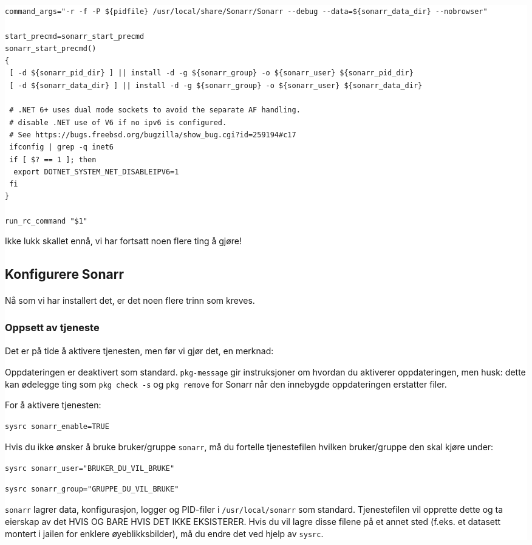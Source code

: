 ```shell
command_args="-r -f -P ${pidfile} /usr/local/share/Sonarr/Sonarr --debug --data=${sonarr_data_dir} --nobrowser"

start_precmd=sonarr_start_precmd
sonarr_start_precmd()
{
 [ -d ${sonarr_pid_dir} ] || install -d -g ${sonarr_group} -o ${sonarr_user} ${sonarr_pid_dir}
 [ -d ${sonarr_data_dir} ] || install -d -g ${sonarr_group} -o ${sonarr_user} ${sonarr_data_dir}

 # .NET 6+ uses dual mode sockets to avoid the separate AF handling.
 # disable .NET use of V6 if no ipv6 is configured.
 # See https://bugs.freebsd.org/bugzilla/show_bug.cgi?id=259194#c17
 ifconfig | grep -q inet6
 if [ $? == 1 ]; then
  export DOTNET_SYSTEM_NET_DISABLEIPV6=1
 fi
}

run_rc_command "$1"
```

Ikke lukk skallet ennå, vi har fortsatt noen flere ting å gjøre!

## Konfigurere Sonarr

Nå som vi har installert det, er det noen flere trinn som kreves.

### Oppsett av tjeneste

Det er på tide å aktivere tjenesten, men før vi gjør det, en merknad:

Oppdateringen er deaktivert som standard. `pkg-message` gir instruksjoner om hvordan du aktiverer oppdateringen, men husk: dette kan ødelegge ting som `pkg check -s` og `pkg remove` for Sonarr når den innebygde oppdateringen erstatter filer.

For å aktivere tjenesten:

```shell
sysrc sonarr_enable=TRUE
```

Hvis du ikke ønsker å bruke bruker/gruppe `sonarr`, må du fortelle tjenestefilen hvilken bruker/gruppe den skal kjøre under:

```shell
sysrc sonarr_user="BRUKER_DU_VIL_BRUKE"
```

```shell
sysrc sonarr_group="GRUPPE_DU_VIL_BRUKE"
```

`sonarr` lagrer data, konfigurasjon, logger og PID-filer i `/usr/local/sonarr` som standard. Tjenestefilen vil opprette dette og ta eierskap av det HVIS OG BARE HVIS DET IKKE EKSISTERER. Hvis du vil lagre disse filene på et annet sted (f.eks. et datasett montert i jailen for enklere øyeblikksbilder), må du endre det ved hjelp av `sysrc`.
